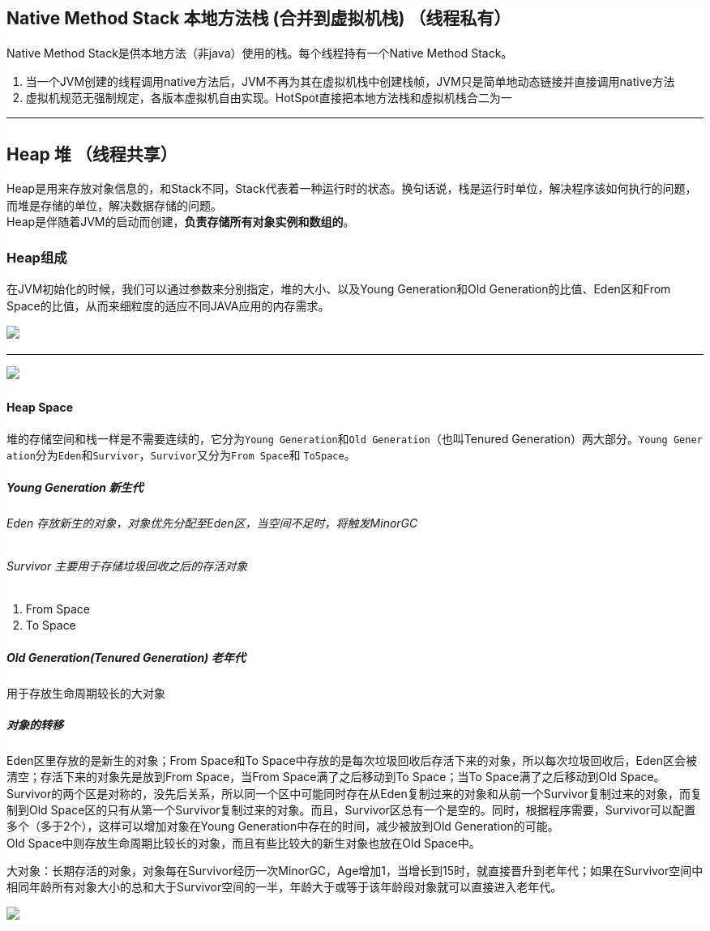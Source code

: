 ## Native Method Stack 本地方法栈 (合并到虚拟机栈) （线程私有）

Native Method Stack是供本地方法（非java）使用的栈。每个线程持有一个Native Method Stack。

1. 当一个JVM创建的线程调用native方法后，JVM不再为其在虚拟机栈中创建栈帧，JVM只是简单地动态链接并直接调用native方法
2. 虚拟机规范无强制规定，各版本虚拟机自由实现。HotSpot直接把本地方法栈和虚拟机栈合二为一

---

## Heap 堆 （线程共享）

Heap是用来存放对象信息的，和Stack不同，Stack代表着一种运行时的状态。换句话说，栈是运行时单位，解决程序该如何执行的问题，而堆是存储的单位，解决数据存储的问题。<br>Heap是伴随着JVM的启动而创建，**负责存储所有对象实例和数组的**。

### Heap组成

在JVM初始化的时候，我们可以通过参数来分别指定，堆的大小、以及Young Generation和Old Generation的比值、Eden区和From Space的比值，从而来细粒度的适应不同JAVA应用的内存需求。

![](https://note.youdao.com/src/844063A2AC4C4CD7976EACA673ECC2CA#id=LKM6a&originalType=binary&ratio=1&rotation=0&showTitle=false&status=done&style=stroke&title=)

---

![](https://note.youdao.com/src/F86235CCB721471EB08E32F4897E9C05#id=H8ue9&originalType=binary&ratio=1&rotation=0&showTitle=false&status=done&style=stroke&title=)

#### Heap Space

堆的存储空间和栈一样是不需要连续的，它分为`Young Generation`和`Old Generation`（也叫Tenured Generation）两大部分。`Young Generation`分为`Eden`和`Survivor`，`Survivor`又分为`From Space`和 `ToSpace`。

##### Young Generation 新生代

###### Eden 存放新生的对象，对象优先分配至Eden区，当空间不足时，将触发MinorGC

###### Survivor 主要用于存储垃圾回收之后的存活对象

1. From Space
2. To Space

##### Old Generation(Tenured Generation) 老年代

用于存放生命周期较长的大对象

##### 对象的转移

Eden区里存放的是新生的对象；From Space和To Space中存放的是每次垃圾回收后存活下来的对象，所以每次垃圾回收后，Eden区会被清空；存活下来的对象先是放到From Space，当From Space满了之后移动到To Space；当To Space满了之后移动到Old Space。Survivor的两个区是对称的，没先后关系，所以同一个区中可能同时存在从Eden复制过来的对象和从前一个Survivor复制过来的对象，而复制到Old Space区的只有从第一个Survivor复制过来的对象。而且，Survivor区总有一个是空的。同时，根据程序需要，Survivor可以配置多个（多于2个），这样可以增加对象在Young Generation中存在的时间，减少被放到Old Generation的可能。<br>Old Space中则存放生命周期比较长的对象，而且有些比较大的新生对象也放在Old Space中。

大对象：长期存活的对象，对象每在Survivor经历一次MinorGC，Age增加1，当增长到15时，就直接晋升到老年代；如果在Survivor空间中相同年龄所有对象大小的总和大于Survivor空间的一半，年龄大于或等于该年龄段对象就可以直接进入老年代。

![](https://note.youdao.com/src/98DAB6EE2DF244EBB71D928104AD5090#id=mjr1J&originalType=binary&ratio=1&rotation=0&showTitle=false&status=done&style=stroke&title=)
